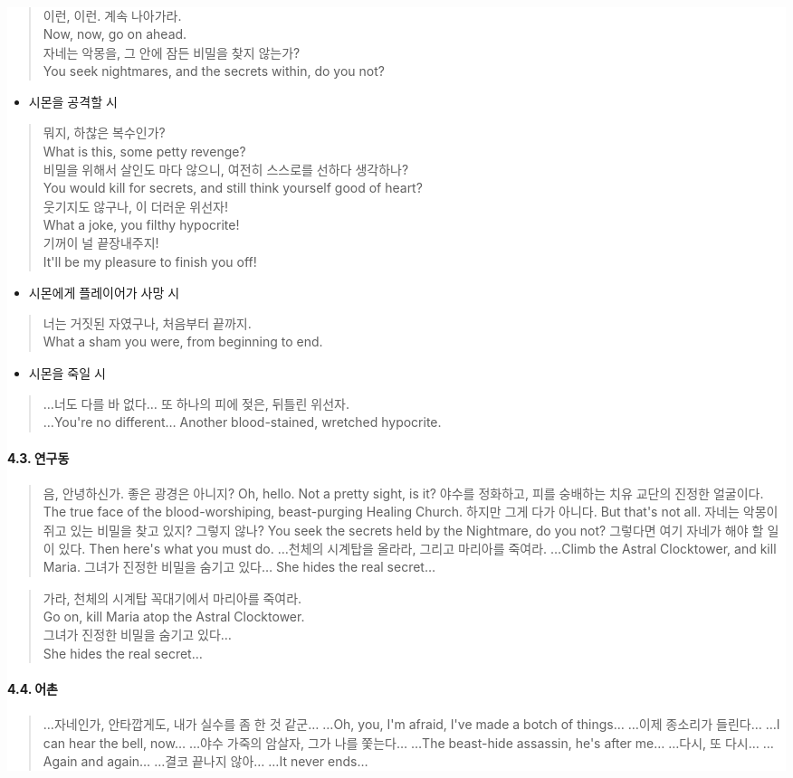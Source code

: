 >이런, 이런. 계속 나아가라.  
Now, now, go on ahead.  
자네는 악몽을, 그 안에 잠든 비밀을 찾지 않는가?  
You seek nightmares, and the secrets within, do you not?

- 시몬을 공격할 시
> 뭐지, 하찮은 복수인가?  
What is this, some petty revenge?  
비밀을 위해서 살인도 마다 않으니, 여전히 스스로를 선하다 생각하나?  
You would kill for secrets, and still think yourself good of heart?  
웃기지도 않구나, 이 더러운 위선자!  
What a joke, you filthy hypocrite!  
기꺼이 널 끝장내주지!  
It'll be my pleasure to finish you off!

- 시몬에게 플레이어가 사망 시
>너는 거짓된 자였구나, 처음부터 끝까지.  
What a sham you were, from beginning to end.

- 시몬을 죽일 시
>…너도 다를 바 없다… 또 하나의 피에 젖은, 뒤틀린 위선자.  
…You're no different… Another blood-stained, wretched hypocrite.

#### 4.3. 연구동

> 음, 안녕하신가. 좋은 광경은 아니지?
Oh, hello. Not a pretty sight, is it?
야수를 정화하고, 피를 숭배하는 치유 교단의 진정한 얼굴이다.
The true face of the blood-worshiping, beast-purging Healing Church.
하지만 그게 다가 아니다.
But that's not all.
자네는 악몽이 쥐고 있는 비밀을 찾고 있지? 그렇지 않나?
You seek the secrets held by the Nightmare, do you not?
그렇다면 여기 자네가 해야 할 일이 있다.
Then here's what you must do.
…천체의 시계탑을 올라라, 그리고 마리아를 죽여라.
…Climb the Astral Clocktower, and kill Maria.
그녀가 진정한 비밀을 숨기고 있다…
She hides the real secret…

>가라, 천체의 시계탑 꼭대기에서 마리아를 죽여라.  
Go on, kill Maria atop the Astral Clocktower.  
그녀가 진정한 비밀을 숨기고 있다…  
She hides the real secret…


#### 4.4. 어촌

>…자네인가, 안타깝게도, 내가 실수를 좀 한 것 같군…
…Oh, you, I'm afraid, I've made a botch of things…
…이제 종소리가 들린다…
…I can hear the bell, now…
…야수 가죽의 암살자, 그가 나를 쫓는다…
…The beast-hide assassin, he's after me…
…다시, 또 다시…
…Again and again…
…결코 끝나지 않아…
…It never ends…

